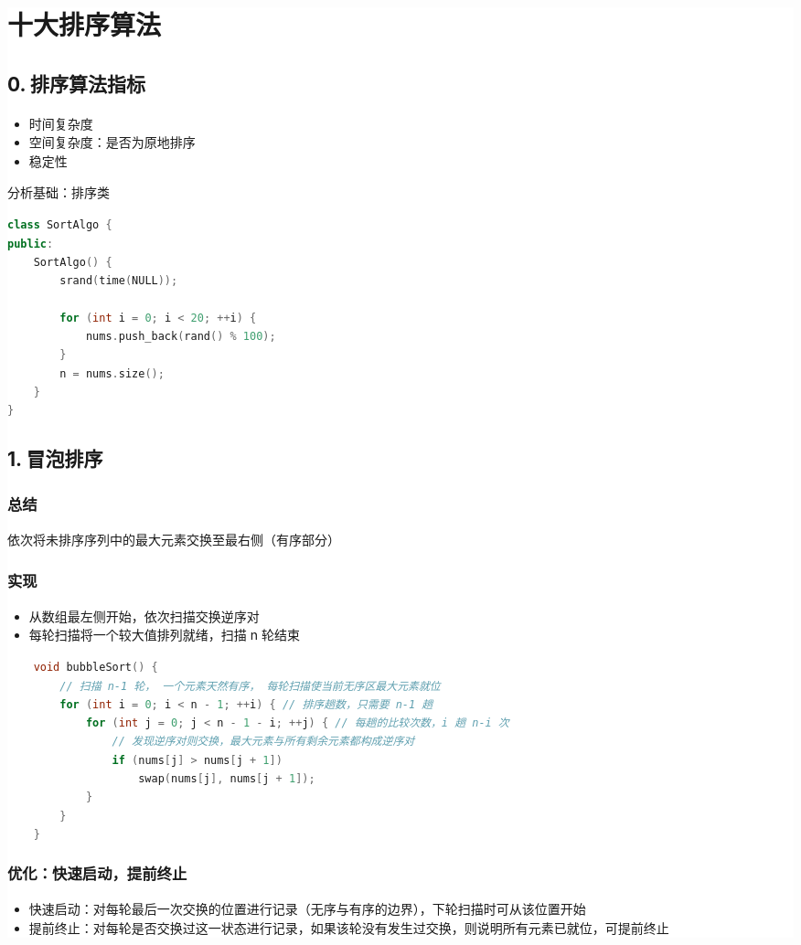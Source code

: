 # 十大排序算法

## 0. 排序算法指标

- 时间复杂度
- 空间复杂度：是否为原地排序
- 稳定性

分析基础：排序类

```c++
class SortAlgo {
public:
    SortAlgo() {
        srand(time(NULL));

        for (int i = 0; i < 20; ++i) {
            nums.push_back(rand() % 100);
        }
        n = nums.size();
    }
}
```

## 1. 冒泡排序

### 总结

依次将未排序序列中的最大元素交换至最右侧（有序部分）

### 实现

- 从数组最左侧开始，依次扫描交换逆序对
- 每轮扫描将一个较大值排列就绪，扫描 n 轮结束

```c++
    void bubbleSort() {
        // 扫描 n-1 轮， 一个元素天然有序， 每轮扫描使当前无序区最大元素就位
        for (int i = 0; i < n - 1; ++i) { // 排序趟数，只需要 n-1 趟
            for (int j = 0; j < n - 1 - i; ++j) { // 每趟的比较次数，i 趟 n-i 次
                // 发现逆序对则交换，最大元素与所有剩余元素都构成逆序对
                if (nums[j] > nums[j + 1])
                    swap(nums[j], nums[j + 1]);
            }
        }
    }
```

### 优化：快速启动，提前终止

- 快速启动：对每轮最后一次交换的位置进行记录（无序与有序的边界），下轮扫描时可从该位置开始
- 提前终止：对每轮是否交换过这一状态进行记录，如果该轮没有发生过交换，则说明所有元素已就位，可提前终止
